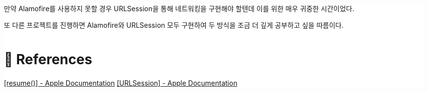만약 Alamofire를 사용하지 못할 경우 URLSession을 통해 네트워킹을 구현해야 할텐데 이를 위한 매우 귀중한 시간이었다.

또 다른 프로젝트를 진행하면 Alamofire와 URLSession 모두 구현하여 두 방식을 조금 더 깊게 공부하고 싶을 따름이다.

# 🤙 References
[[resume()] - Apple Documentation](https://developer.apple.com/documentation/foundation/urlsessiontask/1411121-resume)
[[URLSession] - Apple Documentation](https://developer.apple.com/documentation/foundation/urlsession)
